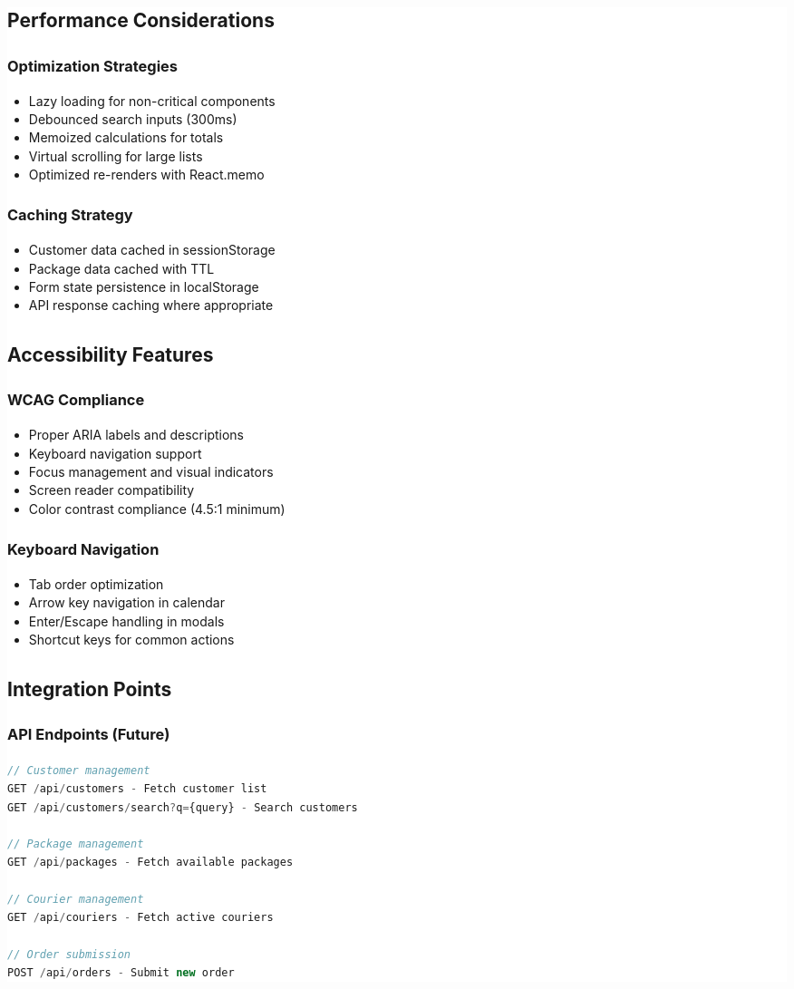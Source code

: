 ## Performance Considerations

### Optimization Strategies
- Lazy loading for non-critical components
- Debounced search inputs (300ms)
- Memoized calculations for totals
- Virtual scrolling for large lists
- Optimized re-renders with React.memo

### Caching Strategy
- Customer data cached in sessionStorage
- Package data cached with TTL
- Form state persistence in localStorage
- API response caching where appropriate

## Accessibility Features

### WCAG Compliance
- Proper ARIA labels and descriptions
- Keyboard navigation support
- Focus management and visual indicators
- Screen reader compatibility
- Color contrast compliance (4.5:1 minimum)

### Keyboard Navigation
- Tab order optimization
- Arrow key navigation in calendar
- Enter/Escape handling in modals
- Shortcut keys for common actions

## Integration Points

### API Endpoints (Future)
```typescript
// Customer management
GET /api/customers - Fetch customer list
GET /api/customers/search?q={query} - Search customers

// Package management  
GET /api/packages - Fetch available packages

// Courier management
GET /api/couriers - Fetch active couriers

// Order submission
POST /api/orders - Submit new order
```
